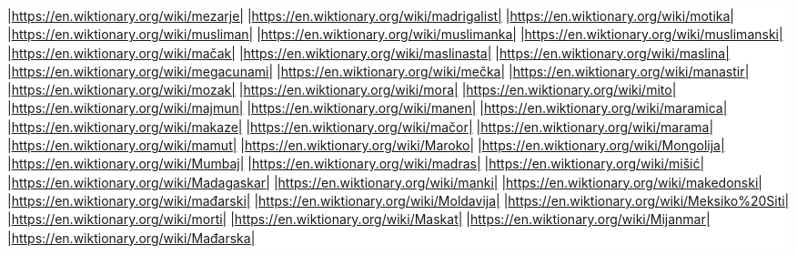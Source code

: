 |https://en.wiktionary.org/wiki/mezarje|
|https://en.wiktionary.org/wiki/madrigalist|
|https://en.wiktionary.org/wiki/motika|
|https://en.wiktionary.org/wiki/musliman|
|https://en.wiktionary.org/wiki/muslimanka|
|https://en.wiktionary.org/wiki/muslimanski|
|https://en.wiktionary.org/wiki/mačak|
|https://en.wiktionary.org/wiki/maslinasta|
|https://en.wiktionary.org/wiki/maslina|
|https://en.wiktionary.org/wiki/megacunami|
|https://en.wiktionary.org/wiki/mečka|
|https://en.wiktionary.org/wiki/manastir|
|https://en.wiktionary.org/wiki/mozak|
|https://en.wiktionary.org/wiki/mora|
|https://en.wiktionary.org/wiki/mito|
|https://en.wiktionary.org/wiki/majmun|
|https://en.wiktionary.org/wiki/manen|
|https://en.wiktionary.org/wiki/maramica|
|https://en.wiktionary.org/wiki/makaze|
|https://en.wiktionary.org/wiki/mačor|
|https://en.wiktionary.org/wiki/marama|
|https://en.wiktionary.org/wiki/mamut|
|https://en.wiktionary.org/wiki/Maroko|
|https://en.wiktionary.org/wiki/Mongolija|
|https://en.wiktionary.org/wiki/Mumbaj|
|https://en.wiktionary.org/wiki/madras|
|https://en.wiktionary.org/wiki/mišić|
|https://en.wiktionary.org/wiki/Madagaskar|
|https://en.wiktionary.org/wiki/manki|
|https://en.wiktionary.org/wiki/makedonski|
|https://en.wiktionary.org/wiki/mađarski|
|https://en.wiktionary.org/wiki/Moldavija|
|https://en.wiktionary.org/wiki/Meksiko%20Siti|
|https://en.wiktionary.org/wiki/morti|
|https://en.wiktionary.org/wiki/Maskat|
|https://en.wiktionary.org/wiki/Mijanmar|
|https://en.wiktionary.org/wiki/Mađarska|